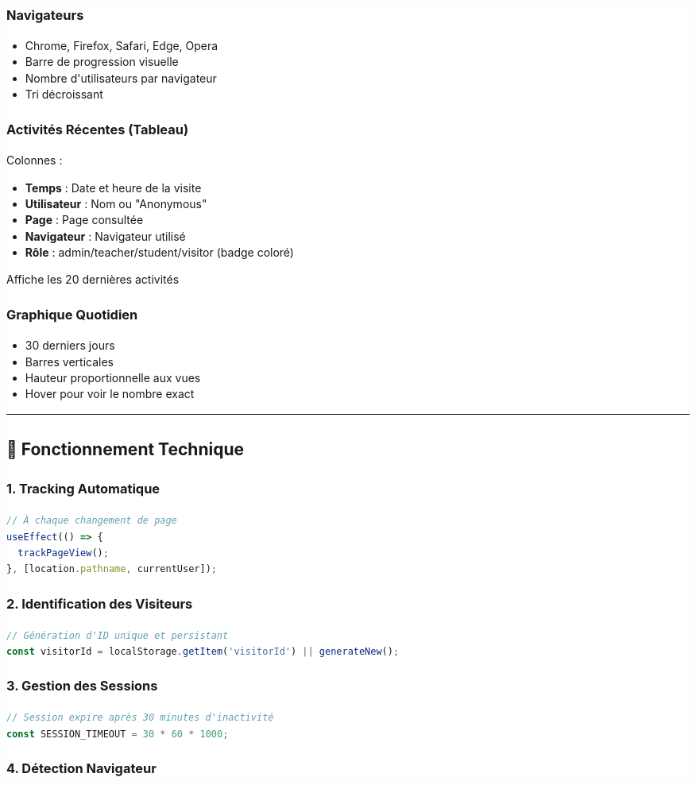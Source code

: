 ### Navigateurs

- Chrome, Firefox, Safari, Edge, Opera
- Barre de progression visuelle
- Nombre d'utilisateurs par navigateur
- Tri décroissant

### Activités Récentes (Tableau)

Colonnes :
- **Temps** : Date et heure de la visite
- **Utilisateur** : Nom ou "Anonymous"
- **Page** : Page consultée
- **Navigateur** : Navigateur utilisé
- **Rôle** : admin/teacher/student/visitor (badge coloré)

Affiche les 20 dernières activités

### Graphique Quotidien

- 30 derniers jours
- Barres verticales
- Hauteur proportionnelle aux vues
- Hover pour voir le nombre exact

---

## 🔧 Fonctionnement Technique

### 1. Tracking Automatique

```javascript
// À chaque changement de page
useEffect(() => {
  trackPageView();
}, [location.pathname, currentUser]);
```

### 2. Identification des Visiteurs

```javascript
// Génération d'ID unique et persistant
const visitorId = localStorage.getItem('visitorId') || generateNew();
```

### 3. Gestion des Sessions

```javascript
// Session expire après 30 minutes d'inactivité
const SESSION_TIMEOUT = 30 * 60 * 1000;
```

### 4. Détection Navigateur
